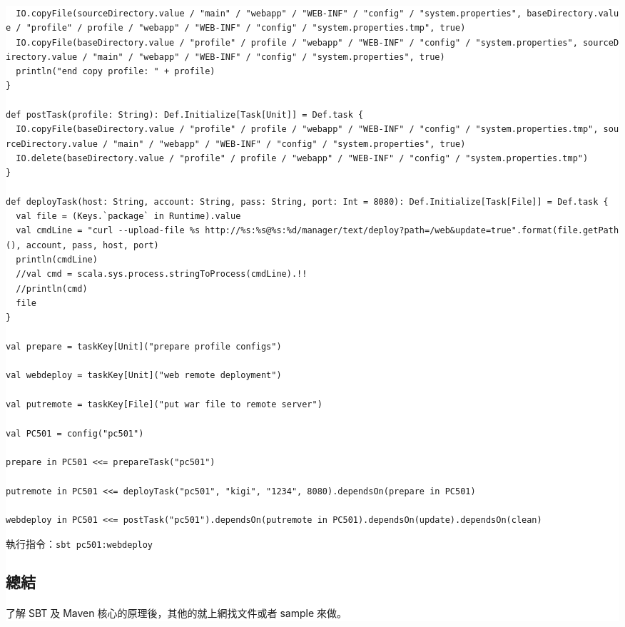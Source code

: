```
  IO.copyFile(sourceDirectory.value / "main" / "webapp" / "WEB-INF" / "config" / "system.properties", baseDirectory.value / "profile" / profile / "webapp" / "WEB-INF" / "config" / "system.properties.tmp", true)
  IO.copyFile(baseDirectory.value / "profile" / profile / "webapp" / "WEB-INF" / "config" / "system.properties", sourceDirectory.value / "main" / "webapp" / "WEB-INF" / "config" / "system.properties", true)
  println("end copy profile: " + profile)
}

def postTask(profile: String): Def.Initialize[Task[Unit]] = Def.task {
  IO.copyFile(baseDirectory.value / "profile" / profile / "webapp" / "WEB-INF" / "config" / "system.properties.tmp", sourceDirectory.value / "main" / "webapp" / "WEB-INF" / "config" / "system.properties", true)
  IO.delete(baseDirectory.value / "profile" / profile / "webapp" / "WEB-INF" / "config" / "system.properties.tmp")
}

def deployTask(host: String, account: String, pass: String, port: Int = 8080): Def.Initialize[Task[File]] = Def.task {
  val file = (Keys.`package` in Runtime).value
  val cmdLine = "curl --upload-file %s http://%s:%s@%s:%d/manager/text/deploy?path=/web&update=true".format(file.getPath(), account, pass, host, port)
  println(cmdLine)
  //val cmd = scala.sys.process.stringToProcess(cmdLine).!!
  //println(cmd)
  file
}

val prepare = taskKey[Unit]("prepare profile configs")

val webdeploy = taskKey[Unit]("web remote deployment")

val putremote = taskKey[File]("put war file to remote server")

val PC501 = config("pc501")

prepare in PC501 <<= prepareTask("pc501")

putremote in PC501 <<= deployTask("pc501", "kigi", "1234", 8080).dependsOn(prepare in PC501)

webdeploy in PC501 <<= postTask("pc501").dependsOn(putremote in PC501).dependsOn(update).dependsOn(clean)

```

執行指令：`sbt pc501:webdeploy`

## 總結

了解 SBT 及 Maven 核心的原理後，其他的就上網找文件或者 sample 來做。
